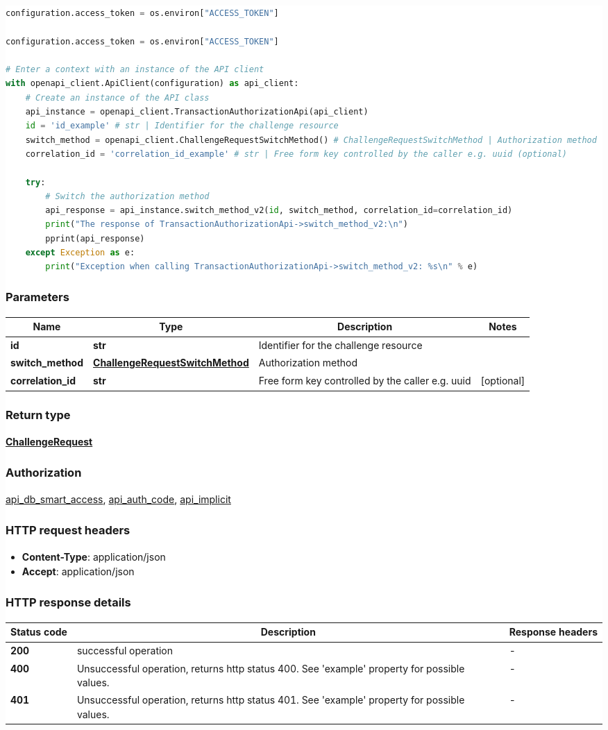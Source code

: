 ```python
configuration.access_token = os.environ["ACCESS_TOKEN"]

configuration.access_token = os.environ["ACCESS_TOKEN"]

# Enter a context with an instance of the API client
with openapi_client.ApiClient(configuration) as api_client:
    # Create an instance of the API class
    api_instance = openapi_client.TransactionAuthorizationApi(api_client)
    id = 'id_example' # str | Identifier for the challenge resource
    switch_method = openapi_client.ChallengeRequestSwitchMethod() # ChallengeRequestSwitchMethod | Authorization method
    correlation_id = 'correlation_id_example' # str | Free form key controlled by the caller e.g. uuid (optional)

    try:
        # Switch the authorization method
        api_response = api_instance.switch_method_v2(id, switch_method, correlation_id=correlation_id)
        print("The response of TransactionAuthorizationApi->switch_method_v2:\n")
        pprint(api_response)
    except Exception as e:
        print("Exception when calling TransactionAuthorizationApi->switch_method_v2: %s\n" % e)
```



### Parameters


Name | Type | Description  | Notes
------------- | ------------- | ------------- | -------------
 **id** | **str**| Identifier for the challenge resource | 
 **switch_method** | [**ChallengeRequestSwitchMethod**](ChallengeRequestSwitchMethod.md)| Authorization method | 
 **correlation_id** | **str**| Free form key controlled by the caller e.g. uuid | [optional] 

### Return type

[**ChallengeRequest**](ChallengeRequest.md)

### Authorization

[api_db_smart_access](../README.md#api_db_smart_access), [api_auth_code](../README.md#api_auth_code), [api_implicit](../README.md#api_implicit)

### HTTP request headers

 - **Content-Type**: application/json
 - **Accept**: application/json

### HTTP response details

| Status code | Description | Response headers |
|-------------|-------------|------------------|
**200** | successful operation |  -  |
**400** | Unsuccessful operation, returns http status 400. See &#39;example&#39; property for possible values. |  -  |
**401** | Unsuccessful operation, returns http status 401. See &#39;example&#39; property for possible values. |  -  |
